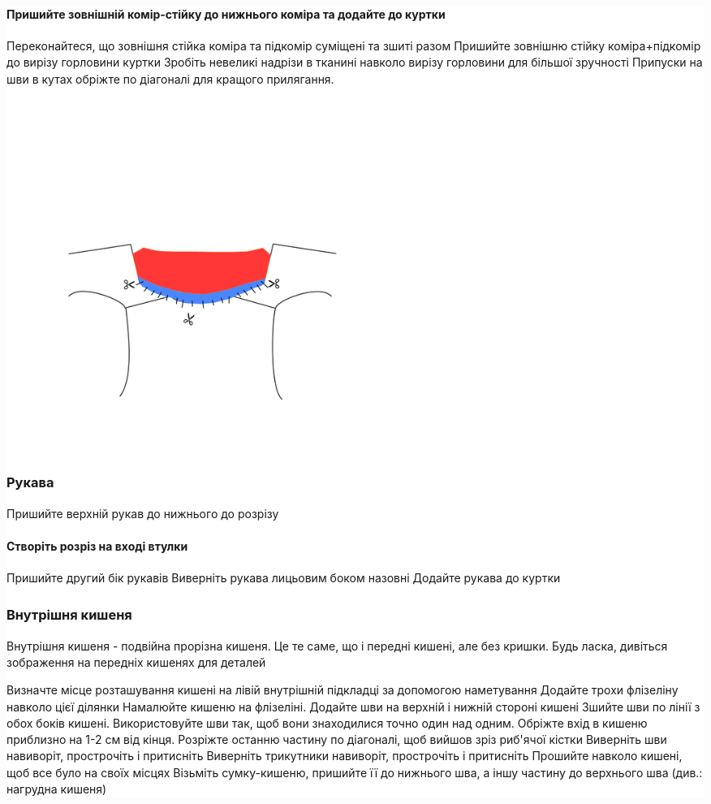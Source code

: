 #### Пришийте зовнішній комір-стійку до нижнього коміра та додайте до куртки
Переконайтеся, що зовнішня стійка коміра та підкомір суміщені та зшиті разом Пришийте зовнішню стійку коміра+підкомір до вирізу горловини куртки Зробіть невеликі надрізи в тканині навколо вирізу горловини для більшої зручності Припуски на шви в кутах обріжте по діагоналі для кращого прилягання.

![зробіть невеликі розрізи в СА навколо коміра](collarCuts.svg)


### Рукава
Пришийте верхній рукав до нижнього до розрізу

#### Створіть розріз на вході втулки

Пришийте другий бік рукавів Виверніть рукава лицьовим боком назовні Додайте рукава до куртки


### Внутрішня кишеня
<note>
Внутрішня кишеня - подвійна прорізна кишеня. Це те саме, що і передні кишені, але без кришки.
Будь ласка, дивіться зображення на передніх кишенях для деталей
</note>

Визначте місце розташування кишені на лівій внутрішній підкладці за допомогою наметування Додайте трохи флізеліну навколо цієї ділянки Намалюйте кишеню на флізеліні. Додайте шви на верхній і нижній стороні кишені Зшийте шви по лінії з обох боків кишені. Використовуйте шви так, щоб вони знаходилися точно один над одним. Обріжте вхід в кишеню приблизно на 1-2 см від кінця. Розріжте останню частину по діагоналі, щоб вийшов зріз риб'ячої кістки Виверніть шви навиворіт, прострочіть і притисніть Виверніть трикутники навиворіт, прострочіть і притисніть Прошийте навколо кишені, щоб все було на своїх місцях Візьміть сумку-кишеню, пришийте її до нижнього шва, а іншу частину до верхнього шва (див.: нагрудна кишеня)

